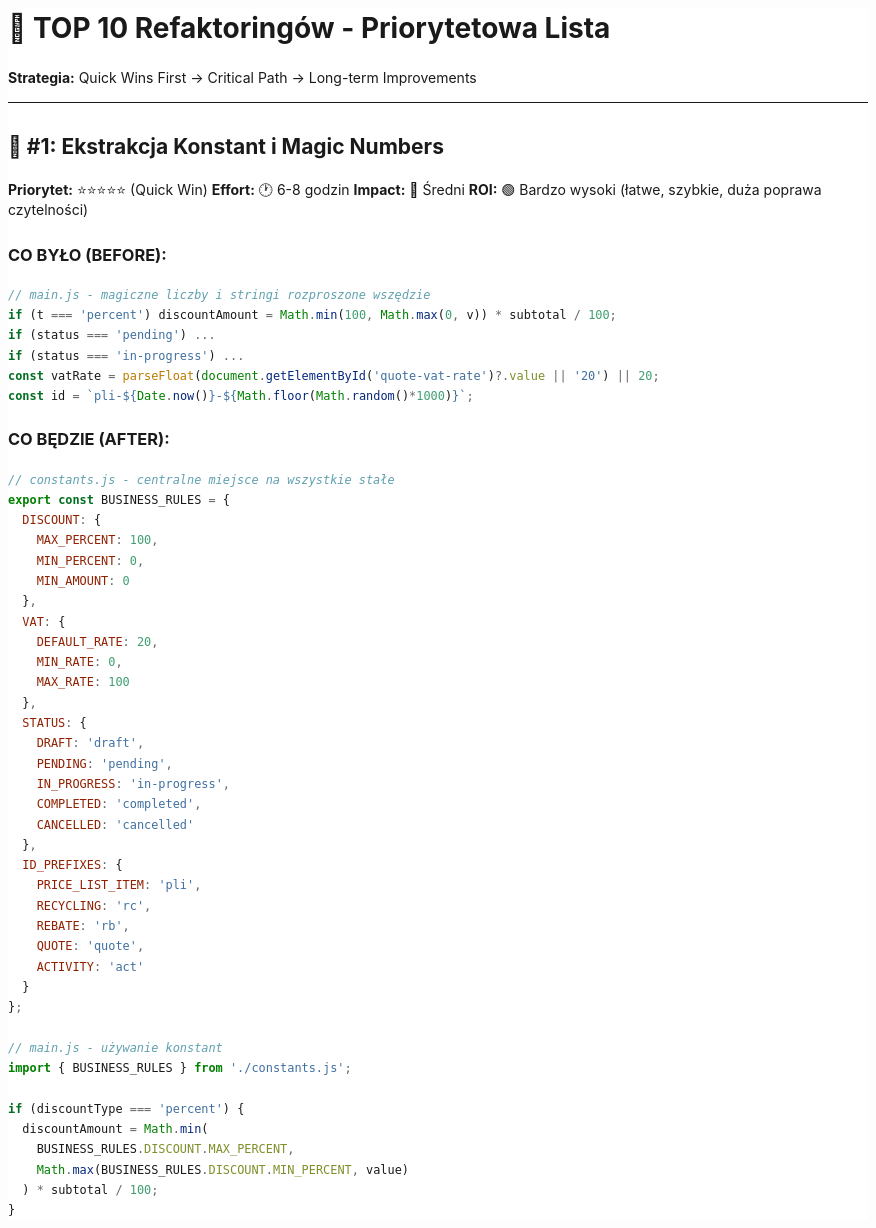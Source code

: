# 🔧 TOP 10 Refaktoringów - Priorytetowa Lista

**Strategia:** Quick Wins First → Critical Path → Long-term Improvements

---

## 🎯 #1: Ekstrakcja Konstant i Magic Numbers
**Priorytet:** ⭐⭐⭐⭐⭐ (Quick Win)
**Effort:** 🕐 6-8 godzin
**Impact:** 🎯 Średni
**ROI:** 🟢 Bardzo wysoki (łatwe, szybkie, duża poprawa czytelności)

### CO BYŁO (BEFORE):
```javascript
// main.js - magiczne liczby i stringi rozproszone wszędzie
if (t === 'percent') discountAmount = Math.min(100, Math.max(0, v)) * subtotal / 100;
if (status === 'pending') ...
if (status === 'in-progress') ...
const vatRate = parseFloat(document.getElementById('quote-vat-rate')?.value || '20') || 20;
const id = `pli-${Date.now()}-${Math.floor(Math.random()*1000)}`;
```

### CO BĘDZIE (AFTER):
```javascript
// constants.js - centralne miejsce na wszystkie stałe
export const BUSINESS_RULES = {
  DISCOUNT: {
    MAX_PERCENT: 100,
    MIN_PERCENT: 0,
    MIN_AMOUNT: 0
  },
  VAT: {
    DEFAULT_RATE: 20,
    MIN_RATE: 0,
    MAX_RATE: 100
  },
  STATUS: {
    DRAFT: 'draft',
    PENDING: 'pending',
    IN_PROGRESS: 'in-progress',
    COMPLETED: 'completed',
    CANCELLED: 'cancelled'
  },
  ID_PREFIXES: {
    PRICE_LIST_ITEM: 'pli',
    RECYCLING: 'rc',
    REBATE: 'rb',
    QUOTE: 'quote',
    ACTIVITY: 'act'
  }
};

// main.js - używanie konstant
import { BUSINESS_RULES } from './constants.js';

if (discountType === 'percent') {
  discountAmount = Math.min(
    BUSINESS_RULES.DISCOUNT.MAX_PERCENT,
    Math.max(BUSINESS_RULES.DISCOUNT.MIN_PERCENT, value)
  ) * subtotal / 100;
}

```